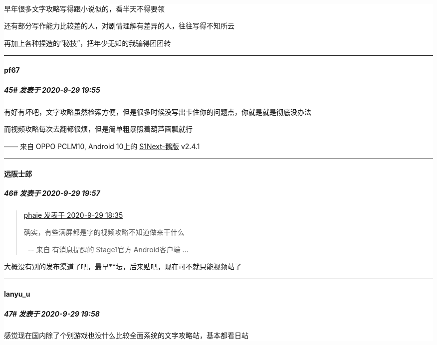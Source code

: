 早年很多文字攻略写得跟小说似的，看半天不得要领

还有部分写作能力比较差的人，对剧情理解有差异的人，往往写得不知所云

再加上各种捏造的“秘技”，把年少无知的我骗得团团转







-----

####  pf67  
##### 45#       发表于 2020-9-29 19:55




有好有坏吧，文字攻略虽然检索方便，但是很多时候没写出卡住你的问题点，你就是就是彻底没办法

而视频攻略每次去翻都很烦，但是简单粗暴照着葫芦画瓢就行

—— 来自 OPPO PCLM10, Android 10上的 [S1Next-鹅版](https://github.com/ykrank/S1-Next/releases) v2.4.1







-----

####  远阪士郎  
##### 46#       发表于 2020-9-29 19:57



<blockquote><a href="httphttps://bbs.saraba1st.com/2b/forum.php?mod=redirect&amp;goto=findpost&amp;pid=48898635&amp;ptid=1962562" target="_blank">phaie 发表于 2020-9-29 18:35</a>

确实，有些满屏都是字的视频攻略不知道做来干什么


  -- 来自 有消息提醒的 Stage1官方 Android客户端 ...</blockquote>
大概没有别的发布渠道了吧，最早**坛，后来贴吧，现在可不就只能视频站了







-----

####  lanyu_u  
##### 47#       发表于 2020-9-29 19:58




感觉现在国内除了个别游戏也没什么比较全面系统的文字攻略站，基本都看日站






